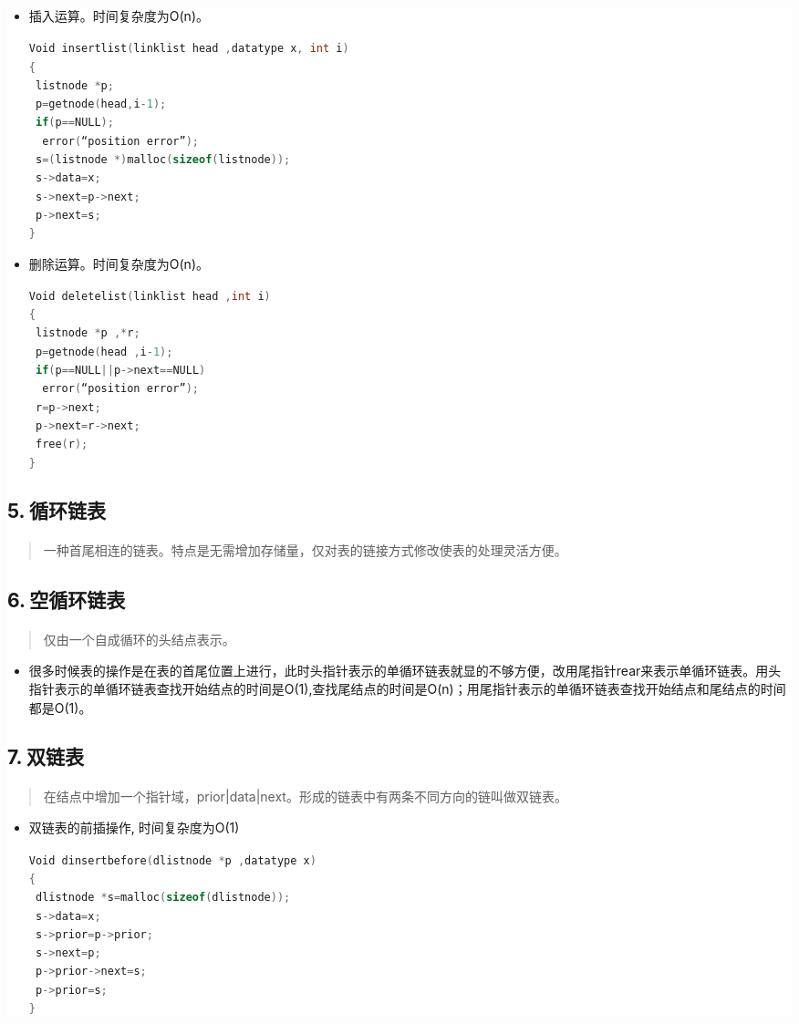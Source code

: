 - 插入运算。时间复杂度为O(n)。

  ```c
  Void insertlist(linklist head ,datatype x, int i)
  {
   listnode *p;
   p=getnode(head,i-1);
   if(p==NULL);
    error(“position error”);
   s=(listnode *)malloc(sizeof(listnode));
   s->data=x;
   s->next=p->next;
   p->next=s;
  }
  ```

- 删除运算。时间复杂度为O(n)。

  ```c
  Void deletelist(linklist head ,int i)
  {
   listnode *p ,*r;
   p=getnode(head ,i-1);
   if(p==NULL||p->next==NULL)
    error(“position error”);
   r=p->next;
   p->next=r->next;
   free(r);
  }
  ```

  

## 5. 循环链表

> 一种首尾相连的链表。特点是无需增加存储量，仅对表的链接方式修改使表的处理灵活方便。

## 6. 空循环链表

> 仅由一个自成循环的头结点表示。

- 很多时候表的操作是在表的首尾位置上进行，此时头指针表示的单循环链表就显的不够方便，改用尾指针rear来表示单循环链表。用头指针表示的单循环链表查找开始结点的时间是O(1),查找尾结点的时间是O(n)；用尾指针表示的单循环链表查找开始结点和尾结点的时间都是O(1)。

## 7. 双链表

> 在结点中增加一个指针域，prior|data|next。形成的链表中有两条不同方向的链叫做双链表。

- 双链表的前插操作, 时间复杂度为O(1)

  ```c
  Void dinsertbefore(dlistnode *p ,datatype x)
  {
   dlistnode *s=malloc(sizeof(dlistnode));
   s->data=x;
   s->prior=p->prior;
   s->next=p;
   p->prior->next=s;
   p->prior=s;
  }
  ```
